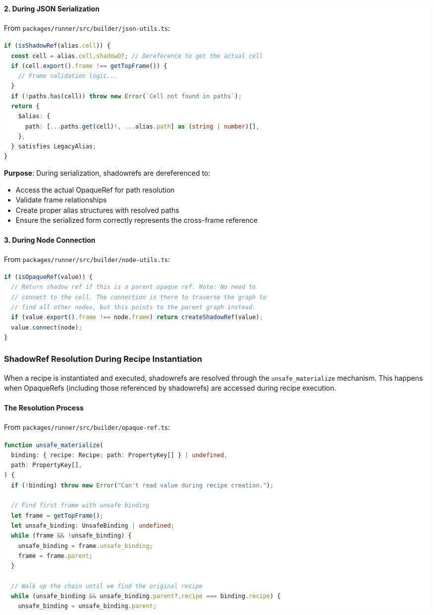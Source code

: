 #### 2. During JSON Serialization

From `packages/runner/src/builder/json-utils.ts`:

```typescript
if (isShadowRef(alias.cell)) {
  const cell = alias.cell.shadowOf; // Dereference to get the actual cell
  if (cell.export().frame !== getTopFrame()) {
    // Frame validation logic...
  }
  if (!paths.has(cell)) throw new Error(`Cell not found in paths`);
  return {
    $alias: {
      path: [...paths.get(cell)!, ...alias.path] as (string | number)[],
    },
  } satisfies LegacyAlias;
}
```

**Purpose**: During serialization, shadowrefs are dereferenced to:

- Access the actual OpaqueRef for path resolution
- Validate frame relationships
- Create proper alias structures with resolved paths
- Ensure the serialized form correctly represents the cross-frame reference

#### 3. During Node Connection

From `packages/runner/src/builder/node-utils.ts`:

```typescript
if (isOpaqueRef(value)) {
  // Return shadow ref if this is a parent opaque ref. Note: No need to
  // connect to the cell. The connection is there to traverse the graph to
  // find all other nodes, but this points to the parent graph instead.
  if (value.export().frame !== node.frame) return createShadowRef(value);
  value.connect(node);
}
```

### ShadowRef Resolution During Recipe Instantiation

When a recipe is instantiated and executed, shadowrefs are resolved through the
`unsafe_materialize` mechanism. This happens when OpaqueRefs (including those
referenced by shadowrefs) are accessed during recipe execution.

#### The Resolution Process

From `packages/runner/src/builder/opaque-ref.ts`:

```typescript
function unsafe_materialize(
  binding: { recipe: Recipe; path: PropertyKey[] } | undefined,
  path: PropertyKey[],
) {
  if (!binding) throw new Error("Can't read value during recipe creation.");

  // Find first frame with unsafe binding
  let frame = getTopFrame();
  let unsafe_binding: UnsafeBinding | undefined;
  while (frame && !unsafe_binding) {
    unsafe_binding = frame.unsafe_binding;
    frame = frame.parent;
  }

  // Walk up the chain until we find the original recipe
  while (unsafe_binding && unsafe_binding.parent?.recipe === binding.recipe) {
    unsafe_binding = unsafe_binding.parent;
```